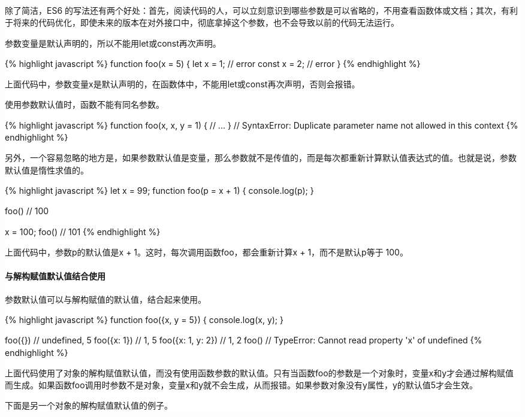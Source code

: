 除了简洁，ES6 的写法还有两个好处：首先，阅读代码的人，可以立刻意识到哪些参数是可以省略的，不用查看函数体或文档；其次，有利于将来的代码优化，即使未来的版本在对外接口中，彻底拿掉这个参数，也不会导致以前的代码无法运行。

参数变量是默认声明的，所以不能用let或const再次声明。

{% highlight javascript %}
function foo(x = 5) {
  let x = 1; // error
  const x = 2; // error
}
{% endhighlight %}

上面代码中，参数变量x是默认声明的，在函数体中，不能用let或const再次声明，否则会报错。

使用参数默认值时，函数不能有同名参数。

{% highlight javascript %}
function foo(x, x, y = 1) {
  // ...
}
// SyntaxError: Duplicate parameter name not allowed in this context
{% endhighlight %}

另外，一个容易忽略的地方是，如果参数默认值是变量，那么参数就不是传值的，而是每次都重新计算默认值表达式的值。也就是说，参数默认值是惰性求值的。

{% highlight javascript %}
let x = 99;
function foo(p = x + 1) {
  console.log(p);
}

foo() // 100

x = 100;
foo() // 101
{% endhighlight %}

上面代码中，参数p的默认值是x + 1。这时，每次调用函数foo，都会重新计算x + 1，而不是默认p等于 100。

#### 与解构赋值默认值结合使用

参数默认值可以与解构赋值的默认值，结合起来使用。

{% highlight javascript %}
function foo({x, y = 5}) {
  console.log(x, y);
}

foo({}) // undefined, 5
foo({x: 1}) // 1, 5
foo({x: 1, y: 2}) // 1, 2
foo() // TypeError: Cannot read property 'x' of undefined
{% endhighlight %}

上面代码使用了对象的解构赋值默认值，而没有使用函数参数的默认值。只有当函数foo的参数是一个对象时，变量x和y才会通过解构赋值而生成。如果函数foo调用时参数不是对象，变量x和y就不会生成，从而报错。如果参数对象没有y属性，y的默认值5才会生效。

下面是另一个对象的解构赋值默认值的例子。
